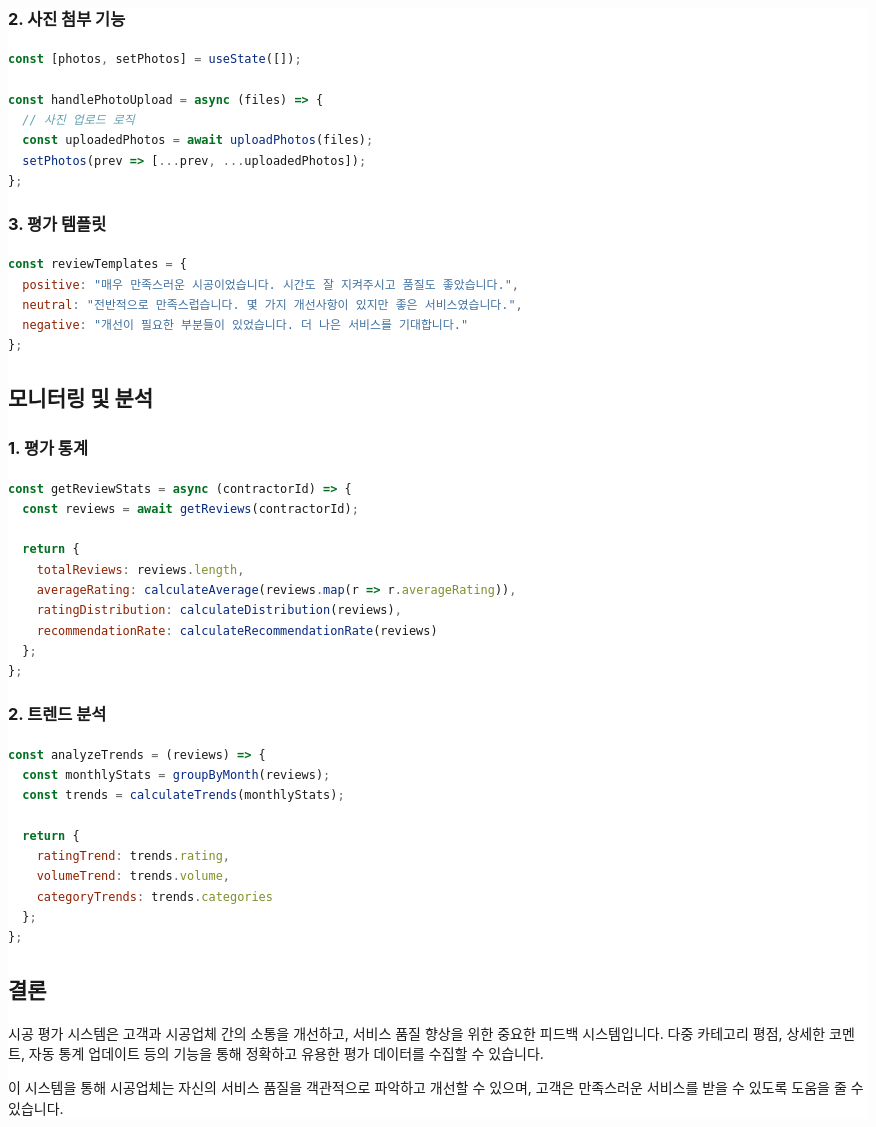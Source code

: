 ### 2. 사진 첨부 기능
```javascript
const [photos, setPhotos] = useState([]);

const handlePhotoUpload = async (files) => {
  // 사진 업로드 로직
  const uploadedPhotos = await uploadPhotos(files);
  setPhotos(prev => [...prev, ...uploadedPhotos]);
};
```

### 3. 평가 템플릿
```javascript
const reviewTemplates = {
  positive: "매우 만족스러운 시공이었습니다. 시간도 잘 지켜주시고 품질도 좋았습니다.",
  neutral: "전반적으로 만족스럽습니다. 몇 가지 개선사항이 있지만 좋은 서비스였습니다.",
  negative: "개선이 필요한 부분들이 있었습니다. 더 나은 서비스를 기대합니다."
};
```

## 모니터링 및 분석

### 1. 평가 통계
```javascript
const getReviewStats = async (contractorId) => {
  const reviews = await getReviews(contractorId);
  
  return {
    totalReviews: reviews.length,
    averageRating: calculateAverage(reviews.map(r => r.averageRating)),
    ratingDistribution: calculateDistribution(reviews),
    recommendationRate: calculateRecommendationRate(reviews)
  };
};
```

### 2. 트렌드 분석
```javascript
const analyzeTrends = (reviews) => {
  const monthlyStats = groupByMonth(reviews);
  const trends = calculateTrends(monthlyStats);
  
  return {
    ratingTrend: trends.rating,
    volumeTrend: trends.volume,
    categoryTrends: trends.categories
  };
};
```

## 결론

시공 평가 시스템은 고객과 시공업체 간의 소통을 개선하고, 서비스 품질 향상을 위한 중요한 피드백 시스템입니다. 다중 카테고리 평점, 상세한 코멘트, 자동 통계 업데이트 등의 기능을 통해 정확하고 유용한 평가 데이터를 수집할 수 있습니다.

이 시스템을 통해 시공업체는 자신의 서비스 품질을 객관적으로 파악하고 개선할 수 있으며, 고객은 만족스러운 서비스를 받을 수 있도록 도움을 줄 수 있습니다. 